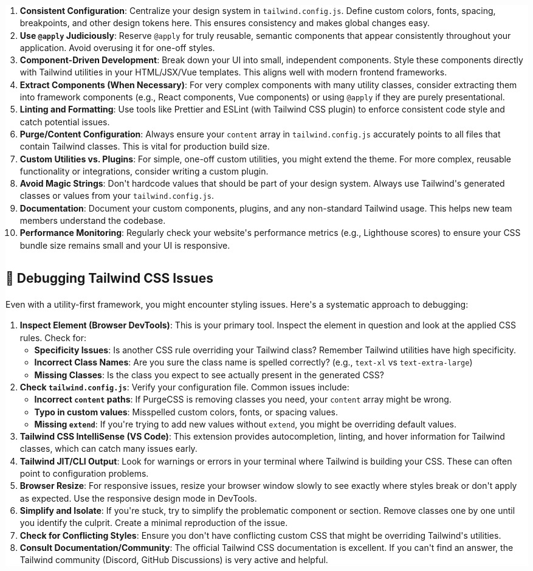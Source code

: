 1.  **Consistent Configuration**: Centralize your design system in `tailwind.config.js`. Define custom colors, fonts, spacing, breakpoints, and other design tokens here. This ensures consistency and makes global changes easy.
2.  **Use `@apply` Judiciously**: Reserve `@apply` for truly reusable, semantic components that appear consistently throughout your application. Avoid overusing it for one-off styles.
3.  **Component-Driven Development**: Break down your UI into small, independent components. Style these components directly with Tailwind utilities in your HTML/JSX/Vue templates. This aligns well with modern frontend frameworks.
4.  **Extract Components (When Necessary)**: For very complex components with many utility classes, consider extracting them into framework components (e.g., React components, Vue components) or using `@apply` if they are purely presentational.
5.  **Linting and Formatting**: Use tools like Prettier and ESLint (with Tailwind CSS plugin) to enforce consistent code style and catch potential issues.
6.  **Purge/Content Configuration**: Always ensure your `content` array in `tailwind.config.js` accurately points to all files that contain Tailwind classes. This is vital for production build size.
7.  **Custom Utilities vs. Plugins**: For simple, one-off custom utilities, you might extend the theme. For more complex, reusable functionality or integrations, consider writing a custom plugin.
8.  **Avoid Magic Strings**: Don't hardcode values that should be part of your design system. Always use Tailwind's generated classes or values from your `tailwind.config.js`.
9.  **Documentation**: Document your custom components, plugins, and any non-standard Tailwind usage. This helps new team members understand the codebase.
10. **Performance Monitoring**: Regularly check your website's performance metrics (e.g., Lighthouse scores) to ensure your CSS bundle size remains small and your UI is responsive.

## 🐛 Debugging Tailwind CSS Issues

Even with a utility-first framework, you might encounter styling issues. Here's a systematic approach to debugging:

1.  **Inspect Element (Browser DevTools)**: This is your primary tool. Inspect the element in question and look at the applied CSS rules. Check for:
    -   **Specificity Issues**: Is another CSS rule overriding your Tailwind class? Remember Tailwind utilities have high specificity.
    -   **Incorrect Class Names**: Are you sure the class name is spelled correctly? (e.g., `text-xl` vs `text-extra-large`)
    -   **Missing Classes**: Is the class you expect to see actually present in the generated CSS?
2.  **Check `tailwind.config.js`**: Verify your configuration file. Common issues include:
    -   **Incorrect `content` paths**: If PurgeCSS is removing classes you need, your `content` array might be wrong.
    -   **Typo in custom values**: Misspelled custom colors, fonts, or spacing values.
    -   **Missing `extend`**: If you're trying to add new values without `extend`, you might be overriding default values.
3.  **Tailwind CSS IntelliSense (VS Code)**: This extension provides autocompletion, linting, and hover information for Tailwind classes, which can catch many issues early.
4.  **Tailwind JIT/CLI Output**: Look for warnings or errors in your terminal where Tailwind is building your CSS. These can often point to configuration problems.
5.  **Browser Resize**: For responsive issues, resize your browser window slowly to see exactly where styles break or don't apply as expected. Use the responsive design mode in DevTools.
6.  **Simplify and Isolate**: If you're stuck, try to simplify the problematic component or section. Remove classes one by one until you identify the culprit. Create a minimal reproduction of the issue.
7.  **Check for Conflicting Styles**: Ensure you don't have conflicting custom CSS that might be overriding Tailwind's utilities.
8.  **Consult Documentation/Community**: The official Tailwind CSS documentation is excellent. If you can't find an answer, the Tailwind community (Discord, GitHub Discussions) is very active and helpful.
